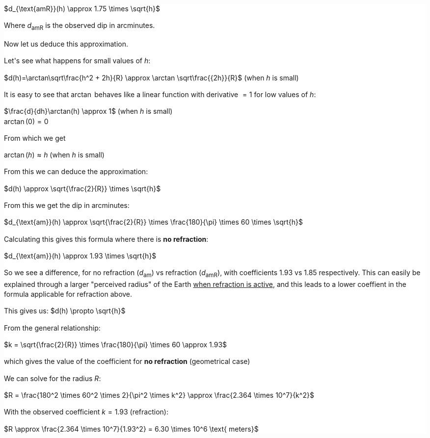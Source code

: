 $d_{\text{amR}}(h) \approx 1.75 \times \sqrt{h}$

Where $d_{\text{amR}}$ is the observed dip in arcminutes.

Now let us deduce this approximation.

Let's see what happens for small values of $h$:

$d(h)=\arctan\sqrt\frac{h^2 + 2h}{R} \approx \arctan \sqrt\frac{{2h}}{R}$
(when $h$ is small)

It is easy to see that $\arctan$ behaves like a linear function
with derivative $=1$ for low values of $h$:

$\frac{d}{dh}\arctan(h) \approx 1$ (when $h$ is small)<br>
$\arctan(0) = 0$

From which we get

$\arctan(h) \approx h$ (when $h$ is small)

From this we can deduce the approximation:

$d(h) \approx \sqrt{\frac{2}{R}} \times \sqrt{h}$

From this we get the dip in arcminutes:

$d_{\text{am}}(h) \approx \sqrt{\frac{2}{R}} \times \frac{180}{\pi}
\times 60 \times \sqrt{h}$

Calculating this gives this formula where there is **no refraction**:

$d_{\text{am}}(h) \approx 1.93 \times \sqrt{h}$

So we see a difference, for no refraction ($d_{\text{am}}$)
vs refraction ($d_{\text{amR}}$),
with coefficients $1.93$ vs $1.85$ respectively.
This can easily be explained through a larger "perceived radius" of
the Earth
[when&nbsp;refraction&nbsp;is&nbsp;active](https://en.wikipedia.org/wiki/Atmospheric_refraction#Terrestrial_refraction),
and this leads to a lower coeffient in
the formula applicable for refraction above.

This gives us: $d(h) \propto \sqrt{h}$

From the general relationship:

$k = \sqrt{\frac{2}{R}} \times \frac{180}{\pi} \times 60 \approx 1.93$

which gives the value of the coefficient for **no refraction**
(geometrical case)

We can solve for the radius $R$:

$R = \frac{180^2 \times 60^2 \times 2}{\pi^2 \times k^2} \approx \frac{2.364
\times 10^7}{k^2}$

With the observed coefficient $k = 1.93$ (refraction):

$R \approx \frac{2.364 \times 10^7}{1.93^2} = 6.30 \times 10^6 \text{ meters}$
